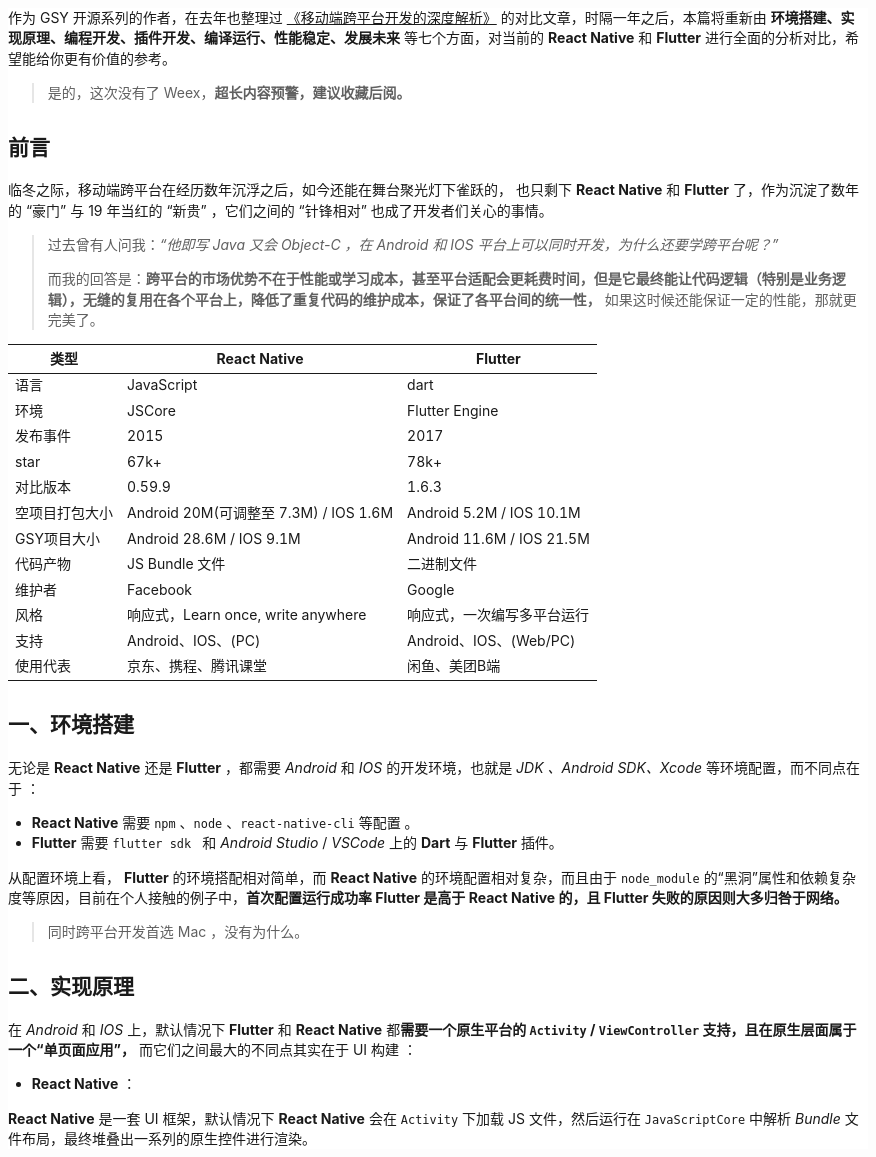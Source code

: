 作为 GSY 开源系列的作者，在去年也整理过 [《移动端跨平台开发的深度解析》](https://juejin.im/post/5b395eb96fb9a00e556123ef) 的对比文章，时隔一年之后，本篇将重新由 **环境搭建、实现原理、编程开发、插件开发、编译运行、性能稳定、发展未来** 等七个方面，对当前的 **React Native** 和 **Flutter** 进行全面的分析对比，希望能给你更有价值的参考。

> 是的，这次没有了 Weex，**超长内容预警，建议收藏后阅。** 


## 前言

临冬之际，移动端跨平台在经历数年沉浮之后，如今还能在舞台聚光灯下雀跃的， 也只剩下 **React Native** 和 **Flutter** 了，作为沉淀了数年的 “豪门” 与 19 年当红的 “新贵” ，它们之间的 “针锋相对” 也成了开发者们关心的事情。

> 过去曾有人问我：*“他即写 Java 又会 Object-C ，在 Android 和 IOS 平台上可以同时开发，为什么还要学跨平台呢？”*
> 
> 而我的回答是：**跨平台的市场优势不在于性能或学习成本，甚至平台适配会更耗费时间，但是它最终能让代码逻辑（特别是业务逻辑），无缝的复用在各个平台上，降低了重复代码的维护成本，保证了各平台间的统一性，** 如果这时候还能保证一定的性能，那就更完美了。


类型 | React Native |Flutter
-------- |  --- | --- 
语言 |JavaScript | dart
环境|JSCore|Flutter Engine
发布事件|2015|2017
star|67k+|78k+
对比版本|0.59.9|1.6.3
空项目打包大小| Android  20M(可调整至 7.3M) /  IOS 1.6M |   Android 5.2M / IOS 10.1M
GSY项目大小| Android 28.6M / IOS 9.1M |   Android  11.6M /  IOS  21.5M
代码产物| JS Bundle 文件 | 二进制文件
维护者|Facebook| Google
风格|响应式，Learn once, write anywhere| 响应式，一次编写多平台运行
支持|Android、IOS、(PC)|Android、IOS、(Web/PC)
使用代表|京东、携程、腾讯课堂|闲鱼、美团B端


## 一、环境搭建

无论是 **React Native** 还是 **Flutter** ，都需要 *Android* 和 *IOS* 的开发环境，也就是 *JDK 、Android SDK、Xcode* 等环境配置，而不同点在于 ：

- **React Native** 需要 `npm`  、`node` 、`react-native-cli`  等配置 。
- **Flutter** 需要 `flutter sdk ` 和 *Android Studio* / *VSCode* 上的 **Dart** 与 **Flutter** 插件。

从配置环境上看， **Flutter** 的环境搭配相对简单，而 **React Native** 的环境配置相对复杂，而且由于 `node_module` 的“黑洞”属性和依赖复杂度等原因，目前在个人接触的例子中，**首次配置运行成功率 Flutter 是高于 React Native 的，且 Flutter 失败的原因则大多归咎于网络。** 

> 同时跨平台开发首选 Mac ，没有为什么。

## 二、实现原理

在 *Android* 和 *IOS* 上，默认情况下 **Flutter** 和 **React Native** 都**需要一个原生平台的
`Activity` / `ViewController` 支持，且在原生层面属于一个“单页面应用”，** 而它们之间最大的不同点其实在于 UI 构建 ：

- **React Native** ：

**React Native**  是一套 UI 框架，默认情况下 **React Native**  会在 `Activity` 下加载 JS 文件，然后运行在 `JavaScriptCore` 中解析 *Bundle* 文件布局，最终堆叠出一系列的原生控件进行渲染。
